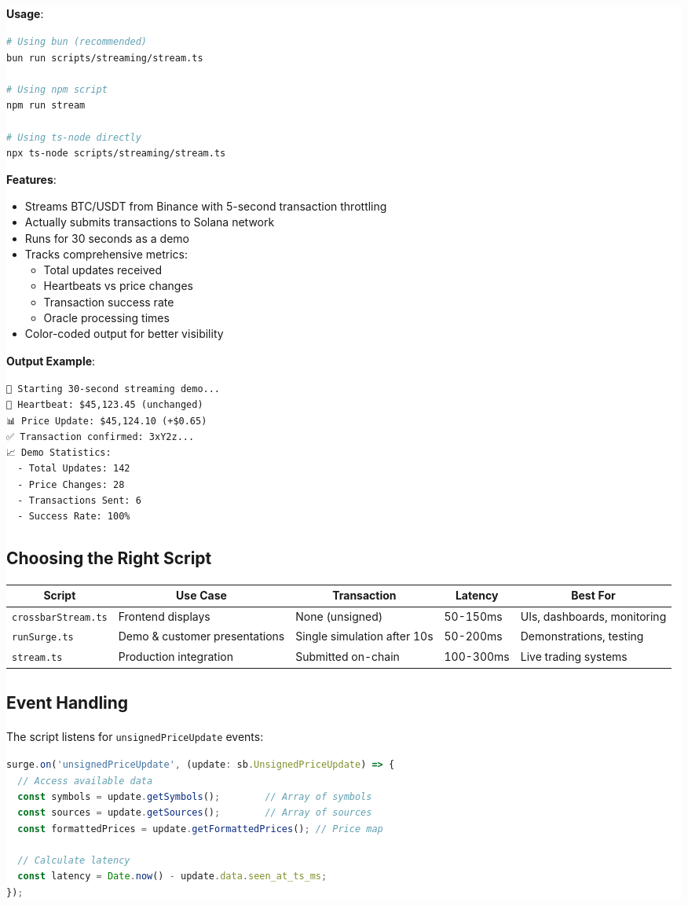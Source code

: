 **Usage**:
```bash
# Using bun (recommended)
bun run scripts/streaming/stream.ts

# Using npm script
npm run stream

# Using ts-node directly
npx ts-node scripts/streaming/stream.ts
```

**Features**:
- Streams BTC/USDT from Binance with 5-second transaction throttling
- Actually submits transactions to Solana network
- Runs for 30 seconds as a demo
- Tracks comprehensive metrics:
  - Total updates received
  - Heartbeats vs price changes
  - Transaction success rate
  - Oracle processing times
- Color-coded output for better visibility

**Output Example**:
```
🎉 Starting 30-second streaming demo...
💓 Heartbeat: $45,123.45 (unchanged)
📊 Price Update: $45,124.10 (+$0.65)
✅ Transaction confirmed: 3xY2z...
📈 Demo Statistics:
  - Total Updates: 142
  - Price Changes: 28
  - Transactions Sent: 6
  - Success Rate: 100%
```

## Choosing the Right Script

| Script | Use Case | Transaction | Latency | Best For |
|--------|----------|-------------|---------|----------|
| `crossbarStream.ts` | Frontend displays | None (unsigned) | 50-150ms | UIs, dashboards, monitoring |
| `runSurge.ts` | Demo & customer presentations | Single simulation after 10s | 50-200ms | Demonstrations, testing |
| `stream.ts` | Production integration | Submitted on-chain | 100-300ms | Live trading systems |

## Event Handling

The script listens for `unsignedPriceUpdate` events:

```typescript
surge.on('unsignedPriceUpdate', (update: sb.UnsignedPriceUpdate) => {
  // Access available data
  const symbols = update.getSymbols();        // Array of symbols
  const sources = update.getSources();        // Array of sources
  const formattedPrices = update.getFormattedPrices(); // Price map
  
  // Calculate latency
  const latency = Date.now() - update.data.seen_at_ts_ms;
});
```
